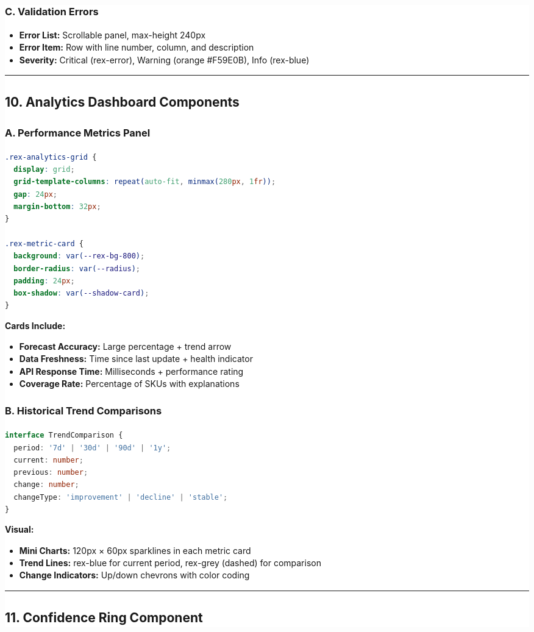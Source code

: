 ### C. Validation Errors
- **Error List:** Scrollable panel, max-height 240px
- **Error Item:** Row with line number, column, and description
- **Severity:** Critical (rex-error), Warning (orange #F59E0B), Info (rex-blue)

---

## 10. Analytics Dashboard Components

### A. Performance Metrics Panel
```css
.rex-analytics-grid {
  display: grid;
  grid-template-columns: repeat(auto-fit, minmax(280px, 1fr));
  gap: 24px;
  margin-bottom: 32px;
}

.rex-metric-card {
  background: var(--rex-bg-800);
  border-radius: var(--radius);
  padding: 24px;
  box-shadow: var(--shadow-card);
}
```

**Cards Include:**
- **Forecast Accuracy:** Large percentage + trend arrow
- **Data Freshness:** Time since last update + health indicator
- **API Response Time:** Milliseconds + performance rating
- **Coverage Rate:** Percentage of SKUs with explanations

### B. Historical Trend Comparisons
```typescript
interface TrendComparison {
  period: '7d' | '30d' | '90d' | '1y';
  current: number;
  previous: number;
  change: number;
  changeType: 'improvement' | 'decline' | 'stable';
}
```

**Visual:**
- **Mini Charts:** 120px × 60px sparklines in each metric card
- **Trend Lines:** rex-blue for current period, rex-grey (dashed) for comparison
- **Change Indicators:** Up/down chevrons with color coding

---

## 11. Confidence Ring Component

